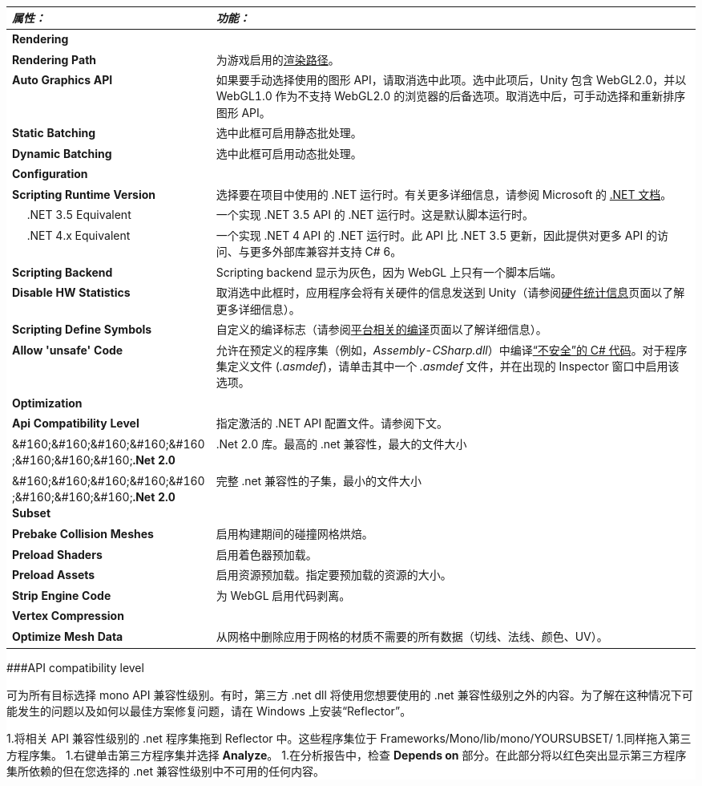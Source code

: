 |**_属性：_** |**_功能：_** |
|:---|:---|
|**Rendering** ||
|__Rendering Path__ |为游戏启用的[渲染路径](RenderingPaths.html)。 |
|__Auto Graphics API__ |如果要手动选择使用的图形 API，请取消选中此项。选中此项后，Unity 包含 WebGL2.0，并以 WebGL1.0 作为不支持 WebGL2.0 的浏览器的后备选项。取消选中后，可手动选择和重新排序图形 API。 |
|__Static Batching__ |选中此框可启用静态批处理。 |
|__Dynamic Batching__ |选中此框可启用动态批处理。 |
|**Configuration** ||
|__Scripting Runtime Version__ |选择要在项目中使用的 .NET 运行时。有关更多详细信息，请参阅 Microsoft 的 [.NET 文档](https://docs.microsoft.com/en-us/dotnet/)。|
|&nbsp;&nbsp;&nbsp;&nbsp; .NET 3.5 Equivalent|一个实现 .NET 3.5 API 的 .NET 运行时。这是默认脚本运行时。|
|&nbsp;&nbsp;&nbsp;&nbsp; .NET 4.x Equivalent|一个实现 .NET 4 API 的 .NET 运行时。此 API 比 .NET 3.5 更新，因此提供对更多 API 的访问、与更多外部库兼容并支持 C# 6。|
|__Scripting Backend__| Scripting backend 显示为灰色，因为 WebGL 上只有一个脚本后端。 |
|__Disable HW Statistics__ |取消选中此框时，应用程序会将有关硬件的信息发送到 Unity（请参阅[硬件统计信息](http://hwstats.unity3d.com/)页面以了解更多详细信息）。|
|__Scripting Define Symbols__|自定义的编译标志（请参阅[平台相关的编译](PlatformDependentCompilation.html)页面以了解详细信息）。|
|__Allow 'unsafe' Code__| 允许在预定义的程序集（例如，*Assembly-CSharp.dll*）中编译[“不安全”的 C# 代码](https://docs.microsoft.com/en-us/dotnet/csharp/language-reference/keywords/unsafe)。对于程序集定义文件 (*.asmdef*)，请单击其中一个 *.asmdef* 文件，并在出现的 Inspector 窗口中启用该选项。|
|**Optimization** ||
|__Api Compatibility Level__ |指定激活的 .NET API 配置文件。请参阅下文。|
|&amp;#160;&amp;#160;&amp;#160;&amp;#160;&amp;#160;&amp;#160;&amp;#160;&amp;#160;__.Net 2.0__ |.Net 2.0 库。最高的 .net 兼容性，最大的文件大小|
|&amp;#160;&amp;#160;&amp;#160;&amp;#160;&amp;#160;&amp;#160;&amp;#160;&amp;#160;__.Net 2.0 Subset__ |完整 .net 兼容性的子集，最小的文件大小|
|__Prebake Collision Meshes__ |启用构建期间的碰撞网格烘焙。 |
|__Preload Shaders__ |启用着色器预加载。 |
|__Preload Assets__ |启用资源预加载。指定要预加载的资源的大小。|
|__Strip Engine Code__ |为 WebGL 启用代码剥离。 |
|__Vertex Compression__ | |
|__Optimize Mesh Data__|从网格中删除应用于网格的材质不需要的所有数据（切线、法线、颜色、UV）。|


###API compatibility level

可为所有目标选择 mono API 兼容性级别。有时，第三方 .net dll 将使用您想要使用的 .net 兼容性级别之外的内容。为了解在这种情况下可能发生的问题以及如何以最佳方案修复问题，请在 Windows 上安装“Reflector”。

1.将相关 API 兼容性级别的 .net 程序集拖到 Reflector 中。这些程序集位于 Frameworks/Mono/lib/mono/YOURSUBSET/
1.同样拖入第三方程序集。
1.右键单击第三方程序集并选择 __Analyze__。
1.在分析报告中，检查 __Depends on__ 部分。在此部分将以红色突出显示第三方程序集所依赖的但在您选择的 .net 兼容性级别中不可用的任何内容。
